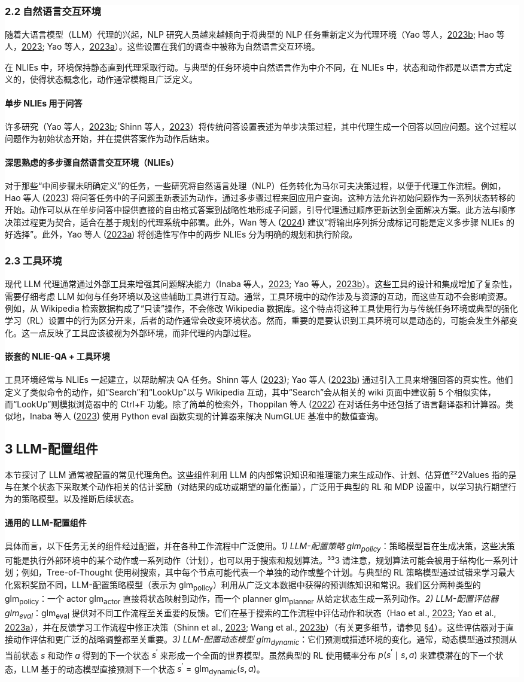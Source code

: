 ### 2.2 自然语言交互环境

随着大语言模型（LLM）代理的兴起，NLP 研究人员越来越倾向于将典型的 NLP 任务重新定义为代理环境（Yao 等人，[2023b](https://arxiv.org/html/2406.05804v2#bib.bib30); Hao 等人，[2023](https://arxiv.org/html/2406.05804v2#bib.bib7); Yao 等人，[2023a](https://arxiv.org/html/2406.05804v2#bib.bib29)）。这些设置在我们的调查中被称为自然语言交互环境。

在 NLIEs 中，环境保持静态直到代理采取行动。与典型的任务环境中自然语言作为中介不同，在 NLIEs 中，状态和动作都是以语言方式定义的，使得状态概念化，动作通常模糊且广泛定义。

#### 单步 NLIEs 用于问答

许多研究（Yao 等人，[2023b](https://arxiv.org/html/2406.05804v2#bib.bib30); Shinn 等人，[2023](https://arxiv.org/html/2406.05804v2#bib.bib16)）将传统问答设置表述为单步决策过程，其中代理生成一个回答以回应问题。这个过程以问题作为初始状态开始，并在提供答案作为动作后结束。

#### 深思熟虑的多步骤自然语言交互环境（NLIEs）

对于那些“中间步骤未明确定义”的任务，一些研究将自然语言处理（NLP）任务转化为马尔可夫决策过程，以便于代理工作流程。例如，Hao 等人 ([2023](https://arxiv.org/html/2406.05804v2#bib.bib7)) 将问答任务中的子问题重新表述为动作，通过多步骤过程来回应用户查询。这种方法允许初始问题作为一系列状态转移的开始。动作可以从在单步问答中提供直接的自由格式答案到战略性地形成子问题，引导代理通过顺序更新达到全面解决方案。此方法与顺序决策过程更为契合，适合在基于规划的代理系统中部署。此外，Wan 等人 ([2024](https://arxiv.org/html/2406.05804v2#bib.bib20)) 建议“将输出序列拆分成标记可能是定义多步骤 NLIEs 的好选择”。此外，Yao 等人 ([2023a](https://arxiv.org/html/2406.05804v2#bib.bib29)) 将创造性写作中的两步 NLIEs 分为明确的规划和执行阶段。

### 2.3 工具环境

现代 LLM 代理通常通过外部工具来增强其问题解决能力（Inaba 等人，[2023](https://arxiv.org/html/2406.05804v2#bib.bib9); Yao 等人，[2023b](https://arxiv.org/html/2406.05804v2#bib.bib30)）。这些工具的设计和集成增加了复杂性，需要仔细考虑 LLM 如何与任务环境以及这些辅助工具进行互动。通常，工具环境中的动作涉及与资源的互动，而这些互动不会影响资源。例如，从 Wikipedia 检索数据构成了“只读”操作，不会修改 Wikipedia 数据库。这个特点将这种工具使用行为与传统任务环境或典型的强化学习（RL）设置中的行为区分开来，后者的动作通常会改变环境状态。然而，重要的是要认识到工具环境可以是动态的，可能会发生外部变化。这一点反映了工具应该被视为外部环境，而非代理的内部过程。

#### 嵌套的 NLIE-QA + 工具环境

工具环境经常与 NLIEs 一起建立，以帮助解决 QA 任务。Shinn 等人 ([2023](https://arxiv.org/html/2406.05804v2#bib.bib16)); Yao 等人 ([2023b](https://arxiv.org/html/2406.05804v2#bib.bib30)) 通过引入工具来增强回答的真实性。他们定义了类似命令的动作，如“Search”和“LookUp”以与 Wikipedia 互动，其中“Search”会从相关的 wiki 页面中建议前 5 个相似实体，而“LookUp”则模拟浏览器中的 Ctrl+F 功能。除了简单的检索外，Thoppilan 等人 ([2022](https://arxiv.org/html/2406.05804v2#bib.bib19)) 在对话任务中还包括了语言翻译器和计算器。类似地，Inaba 等人 ([2023](https://arxiv.org/html/2406.05804v2#bib.bib9)) 使用 Python eval 函数实现的计算器来解决 NumGLUE 基准中的数值查询。

## 3 LLM-配置组件

本节探讨了 LLM 通常被配置的常见代理角色。这些组件利用 LLM 的内部常识知识和推理能力来生成动作、计划、估算值²²2Values 指的是与在某个状态下采取某个动作相关的估计奖励（对结果的成功或期望的量化衡量），广泛用于典型的 RL 和 MDP 设置中，以学习执行期望行为的策略模型。以及推断后续状态。

#### 通用的 LLM-配置组件

具体而言，以下任务无关的组件经过配置，并在各种工作流程中广泛使用。*1) LLM-配置策略 $\text{glm}_{\text{policy}}$*：策略模型旨在生成决策，这些决策可能是执行外部环境中的某个动作或一系列动作（计划），也可以用于搜索和规划算法。³³3 请注意，规划算法可能会被用于结构化一系列计划；例如，Tree-of-Thought 使用树搜索，其中每个节点可能代表一个单独的动作或整个计划。与典型的 RL 策略模型通过试错来学习最大化累积奖励不同，LLM-配置策略模型（表示为 $\text{glm}_{\text{policy}}$）利用从广泛文本数据中获得的预训练知识和常识。我们区分两种类型的 $\text{glm}_{\text{policy}}$：一个 actor $\text{glm}_{\text{actor}}$ 直接将状态映射到动作，而一个 planner $\text{glm}_{\text{planner}}$ 从给定状态生成一系列动作。*2) LLM-配置评估器 $\text{glm}_{\text{eval}}$*：$\text{glm}_{\text{eval}}$ 提供对不同工作流程至关重要的反馈。它们在基于搜索的工作流程中评估动作和状态（Hao et al., [2023](https://arxiv.org/html/2406.05804v2#bib.bib7); Yao et al., [2023a](https://arxiv.org/html/2406.05804v2#bib.bib29)），并在反馈学习工作流程中修正决策（Shinn et al., [2023](https://arxiv.org/html/2406.05804v2#bib.bib16); Wang et al., [2023b](https://arxiv.org/html/2406.05804v2#bib.bib24)）（有关更多细节，请参见 §[4](https://arxiv.org/html/2406.05804v2#S4 "4 Workflows of LLM-Based Agents ‣ A Survey on LLM-Based Agents: Common Workflows and Reusable LLM-Profiled Components")）。这些评估器对于直接动作评估和更广泛的战略调整都至关重要。*3) LLM-配置动态模型 $\text{glm}_{\text{dynamic}}$*：它们预测或描述环境的变化。通常，动态模型通过预测从当前状态 $s$ 和动作 $a$ 得到的下一个状态 $s^{\prime}$ 来形成一个全面的世界模型。虽然典型的 RL 使用概率分布 $p(s^{\prime}\mid s,a)$ 来建模潜在的下一个状态，LLM 基于的动态模型直接预测下一个状态 $s^{\prime}=\text{glm}_{\text{dynamic}}(s,a)$。

